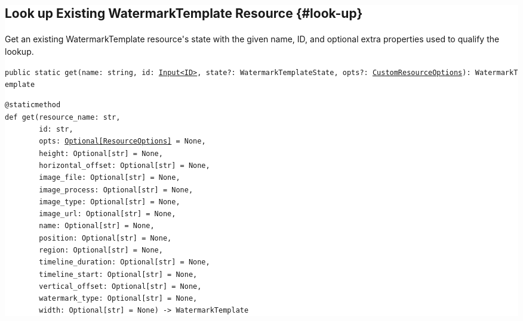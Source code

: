 

## Look up Existing WatermarkTemplate Resource {#look-up}

Get an existing WatermarkTemplate resource's state with the given name, ID, and optional extra properties used to qualify the lookup.
<div>
<pulumi-chooser type="language" options="typescript,python,go,csharp,java,yaml"></pulumi-chooser>
</div>

<div>
<pulumi-choosable type="language" values="javascript,typescript">
<div class="highlight"><pre class="chroma"><code class="language-typescript" data-lang="typescript"><span class="k">public static </span><span class="nf">get</span><span class="p">(</span><span class="nx">name</span><span class="p">:</span> <span class="nx">string</span><span class="p">,</span> <span class="nx">id</span><span class="p">:</span> <span class="nx"><a href="/docs/reference/pkg/nodejs/pulumi/pulumi/#ID">Input&lt;ID&gt;</a></span><span class="p">,</span> <span class="nx">state</span><span class="p">?:</span> <span class="nx">WatermarkTemplateState</span><span class="p">,</span> <span class="nx">opts</span><span class="p">?:</span> <span class="nx"><a href="/docs/reference/pkg/nodejs/pulumi/pulumi/#CustomResourceOptions">CustomResourceOptions</a></span><span class="p">): </span><span class="nx">WatermarkTemplate</span></code></pre></div>
</pulumi-choosable>
</div>

<div>
<pulumi-choosable type="language" values="python">
<div class="highlight"><pre class="chroma"><code class="language-python" data-lang="python"><span class=nd>@staticmethod</span>
<span class="k">def </span><span class="nf">get</span><span class="p">(</span><span class="nx">resource_name</span><span class="p">:</span> <span class="nx">str</span><span class="p">,</span>
        <span class="nx">id</span><span class="p">:</span> <span class="nx">str</span><span class="p">,</span>
        <span class="nx">opts</span><span class="p">:</span> <span class="nx"><a href="/docs/reference/pkg/python/pulumi/#pulumi.ResourceOptions">Optional[ResourceOptions]</a></span> = None<span class="p">,</span>
        <span class="nx">height</span><span class="p">:</span> <span class="nx">Optional[str]</span> = None<span class="p">,</span>
        <span class="nx">horizontal_offset</span><span class="p">:</span> <span class="nx">Optional[str]</span> = None<span class="p">,</span>
        <span class="nx">image_file</span><span class="p">:</span> <span class="nx">Optional[str]</span> = None<span class="p">,</span>
        <span class="nx">image_process</span><span class="p">:</span> <span class="nx">Optional[str]</span> = None<span class="p">,</span>
        <span class="nx">image_type</span><span class="p">:</span> <span class="nx">Optional[str]</span> = None<span class="p">,</span>
        <span class="nx">image_url</span><span class="p">:</span> <span class="nx">Optional[str]</span> = None<span class="p">,</span>
        <span class="nx">name</span><span class="p">:</span> <span class="nx">Optional[str]</span> = None<span class="p">,</span>
        <span class="nx">position</span><span class="p">:</span> <span class="nx">Optional[str]</span> = None<span class="p">,</span>
        <span class="nx">region</span><span class="p">:</span> <span class="nx">Optional[str]</span> = None<span class="p">,</span>
        <span class="nx">timeline_duration</span><span class="p">:</span> <span class="nx">Optional[str]</span> = None<span class="p">,</span>
        <span class="nx">timeline_start</span><span class="p">:</span> <span class="nx">Optional[str]</span> = None<span class="p">,</span>
        <span class="nx">vertical_offset</span><span class="p">:</span> <span class="nx">Optional[str]</span> = None<span class="p">,</span>
        <span class="nx">watermark_type</span><span class="p">:</span> <span class="nx">Optional[str]</span> = None<span class="p">,</span>
        <span class="nx">width</span><span class="p">:</span> <span class="nx">Optional[str]</span> = None<span class="p">) -&gt;</span> WatermarkTemplate</code></pre></div>
</pulumi-choosable>
</div>